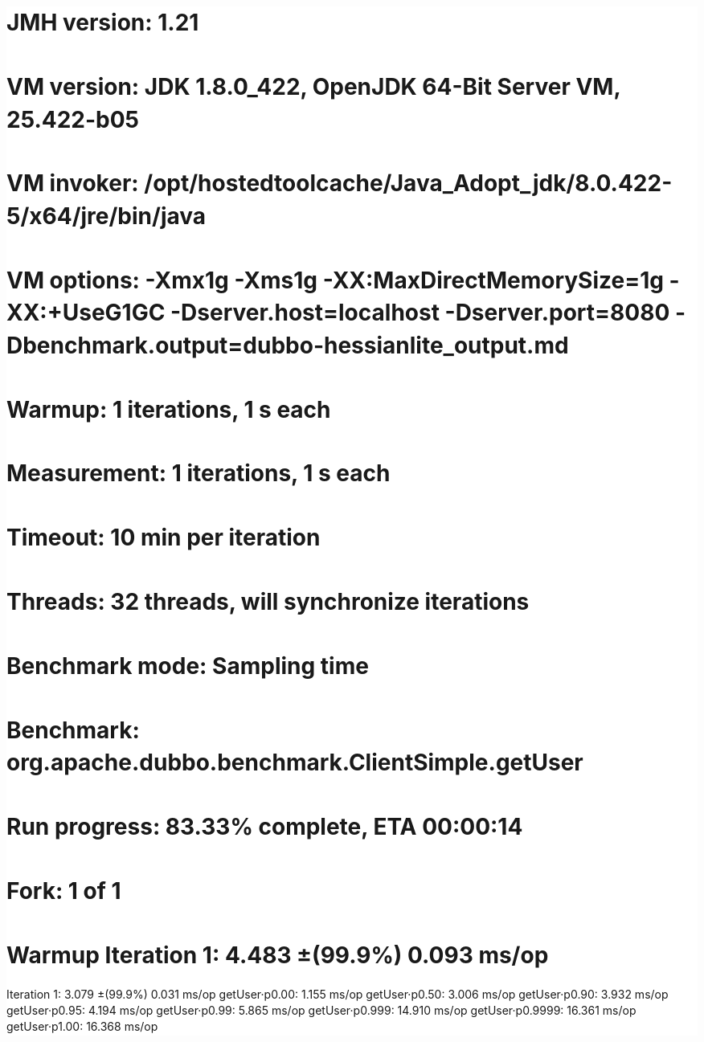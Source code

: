 
# JMH version: 1.21
# VM version: JDK 1.8.0_422, OpenJDK 64-Bit Server VM, 25.422-b05
# VM invoker: /opt/hostedtoolcache/Java_Adopt_jdk/8.0.422-5/x64/jre/bin/java
# VM options: -Xmx1g -Xms1g -XX:MaxDirectMemorySize=1g -XX:+UseG1GC -Dserver.host=localhost -Dserver.port=8080 -Dbenchmark.output=dubbo-hessianlite_output.md
# Warmup: 1 iterations, 1 s each
# Measurement: 1 iterations, 1 s each
# Timeout: 10 min per iteration
# Threads: 32 threads, will synchronize iterations
# Benchmark mode: Sampling time
# Benchmark: org.apache.dubbo.benchmark.ClientSimple.getUser

# Run progress: 83.33% complete, ETA 00:00:14
# Fork: 1 of 1
# Warmup Iteration   1: 4.483 ±(99.9%) 0.093 ms/op
Iteration   1: 3.079 ±(99.9%) 0.031 ms/op
                 getUser·p0.00:   1.155 ms/op
                 getUser·p0.50:   3.006 ms/op
                 getUser·p0.90:   3.932 ms/op
                 getUser·p0.95:   4.194 ms/op
                 getUser·p0.99:   5.865 ms/op
                 getUser·p0.999:  14.910 ms/op
                 getUser·p0.9999: 16.361 ms/op
                 getUser·p1.00:   16.368 ms/op


